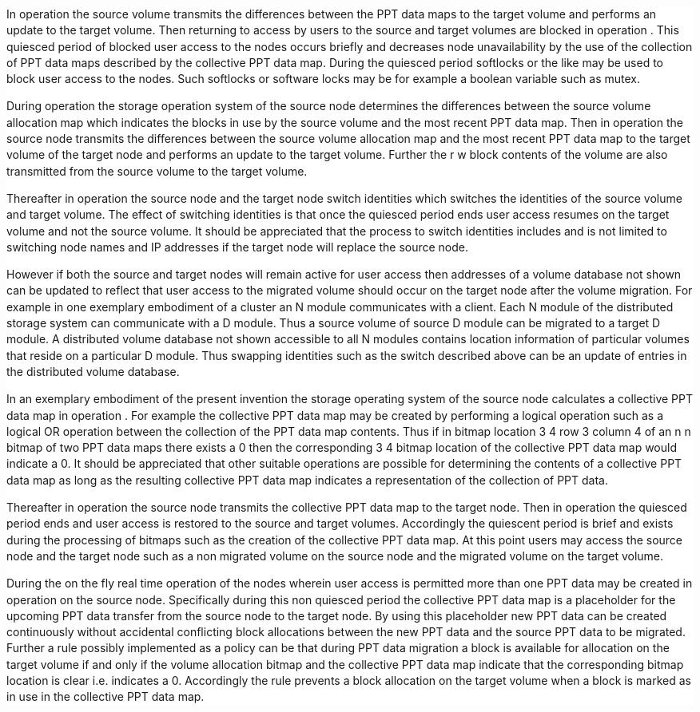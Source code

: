 In operation the source volume transmits the differences between the PPT data maps to the target volume and performs an update to the target volume. Then returning to access by users to the source and target volumes are blocked in operation . This quiesced period of blocked user access to the nodes occurs briefly and decreases node unavailability by the use of the collection of PPT data maps described by the collective PPT data map. During the quiesced period softlocks or the like may be used to block user access to the nodes. Such softlocks or software locks may be for example a boolean variable such as mutex. 

During operation the storage operation system of the source node determines the differences between the source volume allocation map which indicates the blocks in use by the source volume and the most recent PPT data map. Then in operation the source node transmits the differences between the source volume allocation map and the most recent PPT data map to the target volume of the target node and performs an update to the target volume. Further the r w block contents of the volume are also transmitted from the source volume to the target volume.

Thereafter in operation the source node and the target node switch identities which switches the identities of the source volume and target volume. The effect of switching identities is that once the quiesced period ends user access resumes on the target volume and not the source volume. It should be appreciated that the process to switch identities includes and is not limited to switching node names and IP addresses if the target node will replace the source node.

However if both the source and target nodes will remain active for user access then addresses of a volume database not shown can be updated to reflect that user access to the migrated volume should occur on the target node after the volume migration. For example in one exemplary embodiment of a cluster an N module communicates with a client. Each N module of the distributed storage system can communicate with a D module. Thus a source volume of source D module can be migrated to a target D module. A distributed volume database not shown accessible to all N modules contains location information of particular volumes that reside on a particular D module. Thus swapping identities such as the switch described above can be an update of entries in the distributed volume database.

In an exemplary embodiment of the present invention the storage operating system of the source node calculates a collective PPT data map in operation . For example the collective PPT data map may be created by performing a logical operation such as a logical OR operation between the collection of the PPT data map contents. Thus if in bitmap location 3 4 row 3 column 4 of an n n bitmap of two PPT data maps there exists a 0 then the corresponding 3 4 bitmap location of the collective PPT data map would indicate a 0. It should be appreciated that other suitable operations are possible for determining the contents of a collective PPT data map as long as the resulting collective PPT data map indicates a representation of the collection of PPT data.

Thereafter in operation the source node transmits the collective PPT data map to the target node. Then in operation the quiesced period ends and user access is restored to the source and target volumes. Accordingly the quiescent period is brief and exists during the processing of bitmaps such as the creation of the collective PPT data map. At this point users may access the source node and the target node such as a non migrated volume on the source node and the migrated volume on the target volume.

During the on the fly real time operation of the nodes wherein user access is permitted more than one PPT data may be created in operation on the source node. Specifically during this non quiesced period the collective PPT data map is a placeholder for the upcoming PPT data transfer from the source node to the target node. By using this placeholder new PPT data can be created continuously without accidental conflicting block allocations between the new PPT data and the source PPT data to be migrated. Further a rule possibly implemented as a policy can be that during PPT data migration a block is available for allocation on the target volume if and only if the volume allocation bitmap and the collective PPT data map indicate that the corresponding bitmap location is clear i.e. indicates a 0. Accordingly the rule prevents a block allocation on the target volume when a block is marked as in use in the collective PPT data map.
